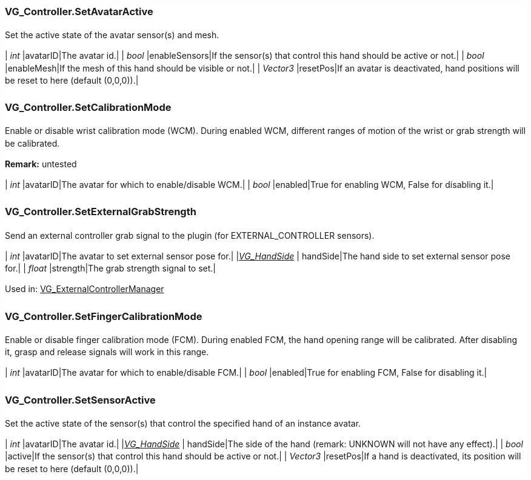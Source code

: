 
### VG_Controller.SetAvatarActive

Set the active state of the avatar sensor(s) and mesh.

| _int_ |avatarID|The avatar id.|
| _bool_ |enableSensors|If the sensor(s) that control this hand should be active or not.|
| _bool_ |enableMesh|If the mesh of this hand should be visible or not.|
| _Vector3_ |resetPos|If an avatar is deactivated, hand positions will be reset to here (default (0,0,0)).|


### VG_Controller.SetCalibrationMode

Enable or disable wrist calibration mode (WCM). During enabled WCM, different ranges of motion of the wrist or grab strength will be calibrated.


**Remark:**
 untested

| _int_ |avatarID|The avatar for which to enable/disable WCM.|
| _bool_ |enabled|True for enabling WCM, False for disabling it.|


### VG_Controller.SetExternalGrabStrength

Send an external controller grab signal to the plugin (for EXTERNAL_CONTROLLER sensors).

| _int_ |avatarID|The avatar to set external sensor pose for.|
|[*VG_HandSide*](#vg_handside) | handSide|The hand side to set external sensor pose for.|
| _float_ |strength|The grab strength signal to set.|

Used in: [VG_ExternalControllerManager](unity_component_vgexternalcontrollermanager.1.6.3.html)


### VG_Controller.SetFingerCalibrationMode

Enable or disable finger calibration mode (FCM). During enabled FCM, the hand opening range will be calibrated. After disabling it, grasp and release signals will work in this range.

| _int_ |avatarID|The avatar for which to enable/disable FCM.|
| _bool_ |enabled|True for enabling FCM, False for disabling it.|


### VG_Controller.SetSensorActive

Set the active state of the sensor(s) that control the specified hand of an instance avatar.

| _int_ |avatarID|The avatar id.|
|[*VG_HandSide*](#vg_handside) | handSide|The side of the hand (remark: UNKNOWN will not have any effect).|
| _bool_ |active|If the sensor(s) that control this hand should be active or not.|
| _Vector3_ |resetPos|If a hand is deactivated, its position will be reset to here (default (0,0,0)).|
